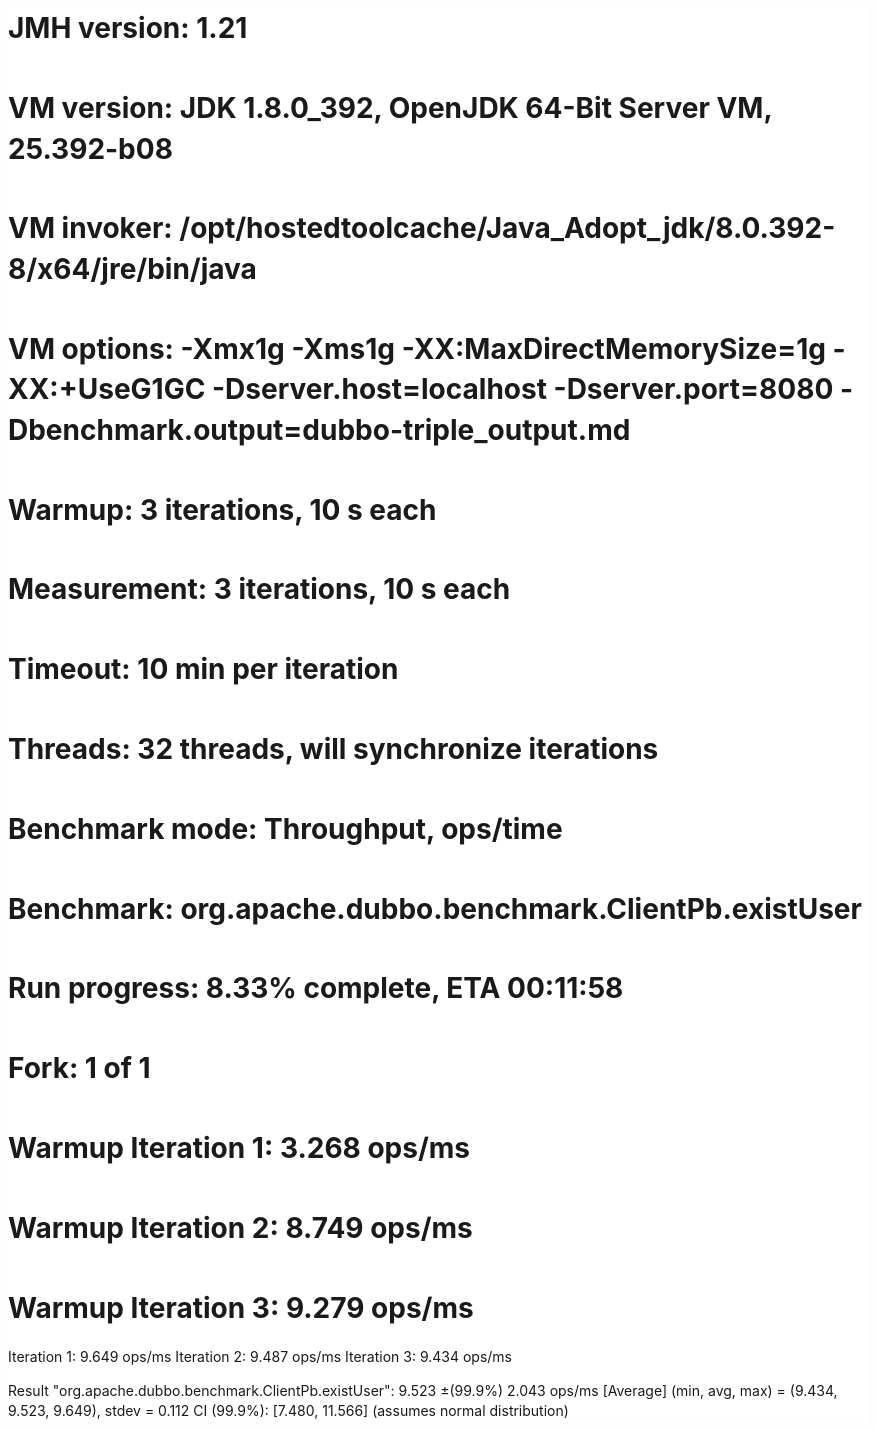 
# JMH version: 1.21
# VM version: JDK 1.8.0_392, OpenJDK 64-Bit Server VM, 25.392-b08
# VM invoker: /opt/hostedtoolcache/Java_Adopt_jdk/8.0.392-8/x64/jre/bin/java
# VM options: -Xmx1g -Xms1g -XX:MaxDirectMemorySize=1g -XX:+UseG1GC -Dserver.host=localhost -Dserver.port=8080 -Dbenchmark.output=dubbo-triple_output.md
# Warmup: 3 iterations, 10 s each
# Measurement: 3 iterations, 10 s each
# Timeout: 10 min per iteration
# Threads: 32 threads, will synchronize iterations
# Benchmark mode: Throughput, ops/time
# Benchmark: org.apache.dubbo.benchmark.ClientPb.existUser

# Run progress: 8.33% complete, ETA 00:11:58
# Fork: 1 of 1
# Warmup Iteration   1: 3.268 ops/ms
# Warmup Iteration   2: 8.749 ops/ms
# Warmup Iteration   3: 9.279 ops/ms
Iteration   1: 9.649 ops/ms
Iteration   2: 9.487 ops/ms
Iteration   3: 9.434 ops/ms


Result "org.apache.dubbo.benchmark.ClientPb.existUser":
  9.523 ±(99.9%) 2.043 ops/ms [Average]
  (min, avg, max) = (9.434, 9.523, 9.649), stdev = 0.112
  CI (99.9%): [7.480, 11.566] (assumes normal distribution)
